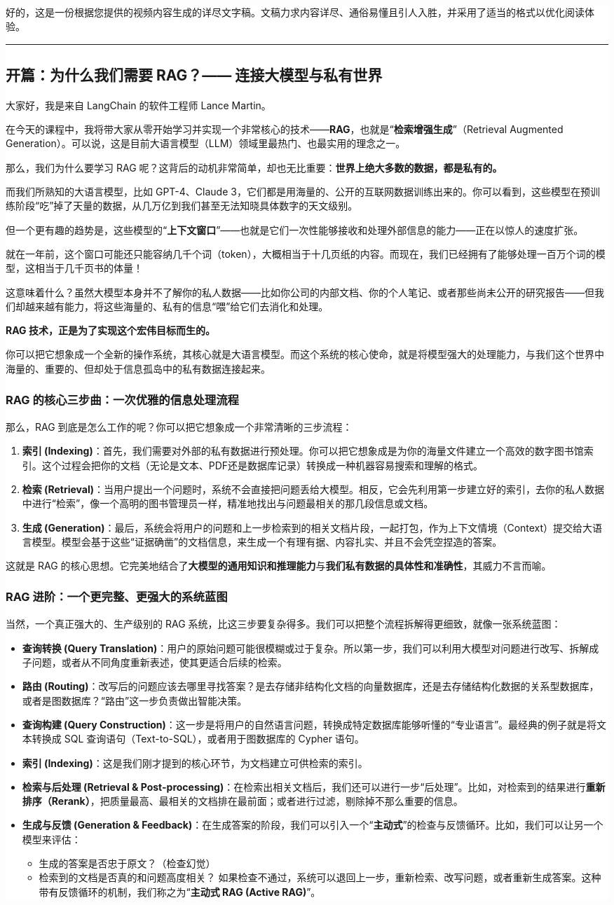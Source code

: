 好的，这是一份根据您提供的视频内容生成的详尽文字稿。文稿力求内容详尽、通俗易懂且引人入胜，并采用了适当的格式以优化阅读体验。

***

## 开篇：为什么我们需要 RAG？—— 连接大模型与私有世界

大家好，我是来自 LangChain 的软件工程师 Lance Martin。

在今天的课程中，我将带大家从零开始学习并实现一个非常核心的技术——**RAG**，也就是“**检索增强生成**”（Retrieval Augmented Generation）。可以说，这是目前大语言模型（LLM）领域里最热门、也最实用的理念之一。

那么，我们为什么要学习 RAG 呢？这背后的动机非常简单，却也无比重要：**世界上绝大多数的数据，都是私有的。**

而我们所熟知的大语言模型，比如 GPT-4、Claude 3，它们都是用海量的、公开的互联网数据训练出来的。你可以看到，这些模型在预训练阶段“吃”掉了天量的数据，从几万亿到我们甚至无法知晓具体数字的天文级别。

但一个更有趣的趋势是，这些模型的“**上下文窗口**”——也就是它们一次性能够接收和处理外部信息的能力——正在以惊人的速度扩张。

就在一年前，这个窗口可能还只能容纳几千个词（token），大概相当于十几页纸的内容。而现在，我们已经拥有了能够处理一百万个词的模型，这相当于几千页书的体量！

这意味着什么？虽然大模型本身并不了解你的私人数据——比如你公司的内部文档、你的个人笔记、或者那些尚未公开的研究报告——但我们却越来越有能力，将这些海量的、私有的信息“喂”给它们去消化和处理。

**RAG 技术，正是为了实现这个宏伟目标而生的。**

你可以把它想象成一个全新的操作系统，其核心就是大语言模型。而这个系统的核心使命，就是将模型强大的处理能力，与我们这个世界中海量的、重要的、但却处于信息孤岛中的私有数据连接起来。

### RAG 的核心三步曲：一次优雅的信息处理流程

那么，RAG 到底是怎么工作的呢？你可以把它想象成一个非常清晰的三步流程：

1.  **索引 (Indexing)**：首先，我们需要对外部的私有数据进行预处理。你可以把它想象成是为你的海量文件建立一个高效的数字图书馆索引。这个过程会把你的文档（无论是文本、PDF还是数据库记录）转换成一种机器容易搜索和理解的格式。

2.  **检索 (Retrieval)**：当用户提出一个问题时，系统不会直接把问题丢给大模型。相反，它会先利用第一步建立好的索引，去你的私人数据中进行“检索”，像一个高明的图书管理员一样，精准地找出与问题最相关的那几段信息或文档。

3.  **生成 (Generation)**：最后，系统会将用户的问题和上一步检索到的相关文档片段，一起打包，作为上下文情境（Context）提交给大语言模型。模型会基于这些“证据确凿”的文档信息，来生成一个有理有据、内容扎实、并且不会凭空捏造的答案。

这就是 RAG 的核心思想。它完美地结合了**大模型的通用知识和推理能力**与**我们私有数据的具体性和准确性**，其威力不言而喻。

### RAG 进阶：一个更完整、更强大的系统蓝图

当然，一个真正强大的、生产级别的 RAG 系统，比这三步要复杂得多。我们可以把整个流程拆解得更细致，就像一张系统蓝图：

*   **查询转换 (Query Translation)**：用户的原始问题可能很模糊或过于复杂。所以第一步，我们可以利用大模型对问题进行改写、拆解成子问题，或者从不同角度重新表述，使其更适合后续的检索。

*   **路由 (Routing)**：改写后的问题应该去哪里寻找答案？是去存储非结构化文档的向量数据库，还是去存储结构化数据的关系型数据库，或者是图数据库？“路由”这一步负责做出智能决策。

*   **查询构建 (Query Construction)**：这一步是将用户的自然语言问题，转换成特定数据库能够听懂的“专业语言”。最经典的例子就是将文本转换成 SQL 查询语句（Text-to-SQL），或者用于图数据库的 Cypher 语句。

*   **索引 (Indexing)**：这是我们刚才提到的核心环节，为文档建立可供检索的索引。

*   **检索与后处理 (Retrieval & Post-processing)**：在检索出相关文档后，我们还可以进行一步“后处理”。比如，对检索到的结果进行**重新排序（Rerank）**，把质量最高、最相关的文档排在最前面；或者进行过滤，剔除掉不那么重要的信息。

*   **生成与反馈 (Generation & Feedback)**：在生成答案的阶段，我们可以引入一个“**主动式**”的检查与反馈循环。比如，我们可以让另一个模型来评估：
    *   生成的答案是否忠于原文？（检查幻觉）
    *   检索到的文档是否真的和问题高度相关？
    如果检查不通过，系统可以退回上一步，重新检索、改写问题，或者重新生成答案。这种带有反馈循环的机制，我们称之为“**主动式 RAG (Active RAG)**”。
